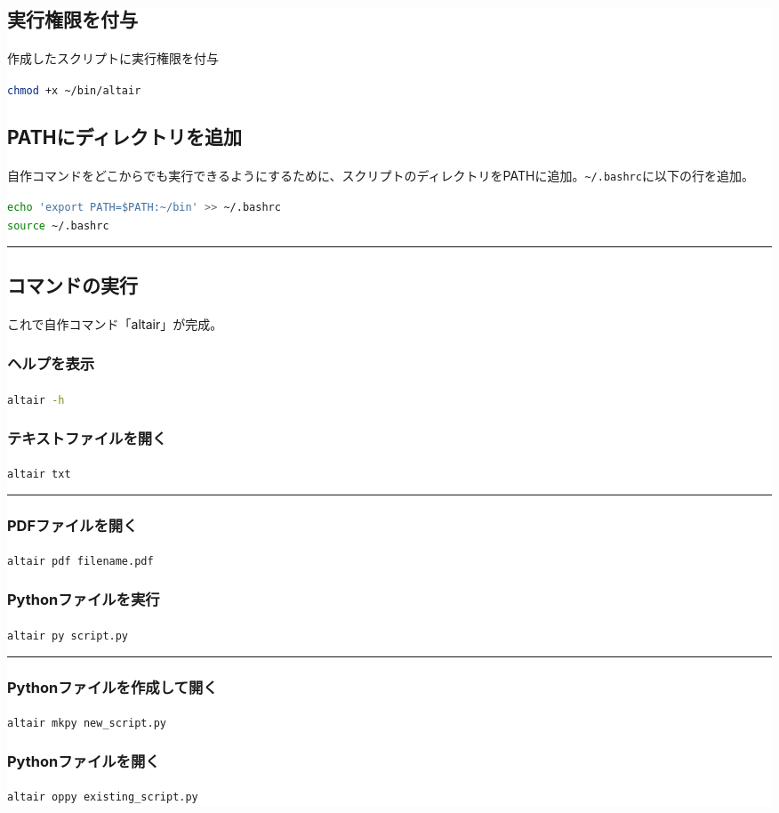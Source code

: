 ## 実行権限を付与

作成したスクリプトに実行権限を付与

```bash
chmod +x ~/bin/altair
```

## PATHにディレクトリを追加

自作コマンドをどこからでも実行できるようにするために、スクリプトのディレクトリをPATHに追加。`~/.bashrc`に以下の行を追加。

```bash
echo 'export PATH=$PATH:~/bin' >> ~/.bashrc
source ~/.bashrc
```
---

## コマンドの実行

これで自作コマンド「altair」が完成。

### ヘルプを表示

```bash
altair -h
```

### テキストファイルを開く

```bash
altair txt
```
---

### PDFファイルを開く

```bash
altair pdf filename.pdf
```

### Pythonファイルを実行

```bash
altair py script.py
```
---

### Pythonファイルを作成して開く

```bash
altair mkpy new_script.py
```

### Pythonファイルを開く

```bash
altair oppy existing_script.py
```
